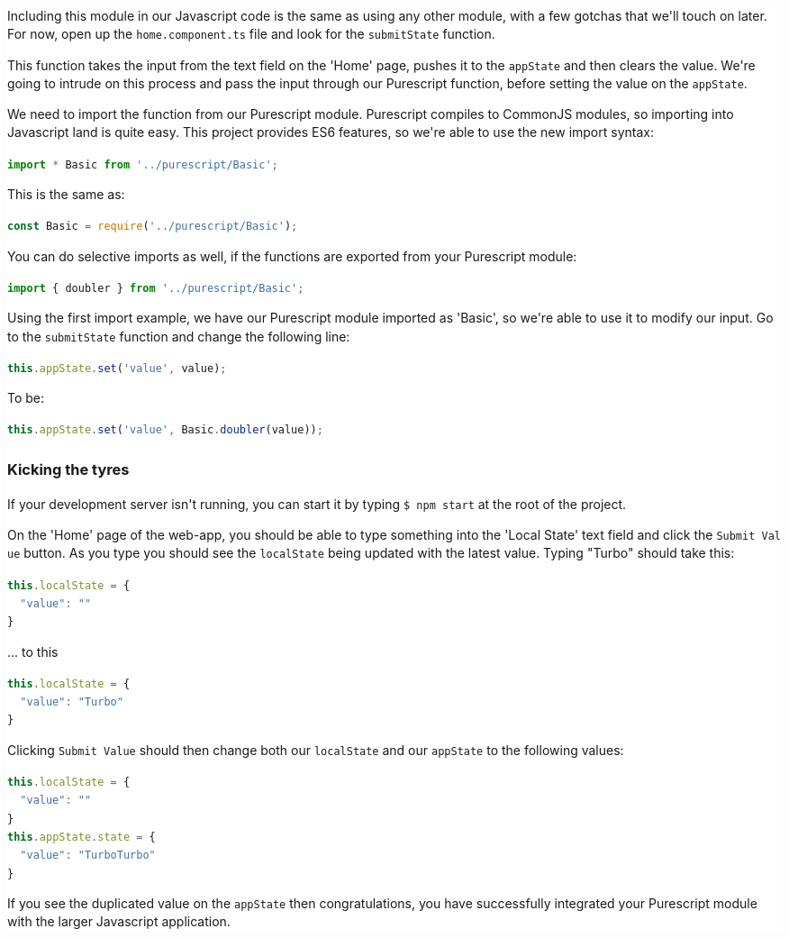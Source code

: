 Including this module in our Javascript code is the same as using any other module, with a few gotchas that we'll touch on later. For now, open up the ``home.component.ts`` file and look for the ``submitState`` function.

This function takes the input from the text field on the 'Home' page, pushes it to the ``appState`` and then clears the value. We're going to intrude on this process and pass the input through our Purescript function, before setting the value on the ``appState``.

We need to import the function from our Purescript module. Purescript compiles to CommonJS modules, so importing into Javascript land is quite easy. This project provides ES6 features, so we're able to use the new import syntax:
```javascript
import * Basic from '../purescript/Basic';
```
This is the same as:
```javascript
const Basic = require('../purescript/Basic');
```
You can do selective imports as well, if the functions are exported from your Purescript module:
```javascript
import { doubler } from '../purescript/Basic';
```
Using the first import example, we have our Purescript module imported as 'Basic', so we're able to use it to modify our input. Go to the ``submitState`` function and change the following line:
```javascript
this.appState.set('value', value);
```
To be:
```javascript
this.appState.set('value', Basic.doubler(value));
```

### Kicking the tyres

If your development server isn't running, you can start it by typing ``$ npm start`` at the root of the project. 

On the 'Home' page of the web-app, you should be able to type something into the 'Local State' text field and click the ``Submit Value`` button. As you type you should see the ``localState`` being updated with the latest value. Typing "Turbo" should take this:
```javascript
this.localState = {
  "value": ""
}
```
... to this
```javascript
this.localState = {
  "value": "Turbo"
}
```
Clicking ``Submit Value`` should then change both our ``localState`` and our ``appState`` to the following values:
```javascript
this.localState = {
  "value": ""
}
this.appState.state = {
  "value": "TurboTurbo"
}
```
If you see the duplicated value on the ``appState`` then congratulations, you have successfully integrated your Purescript module with the larger Javascript application.
